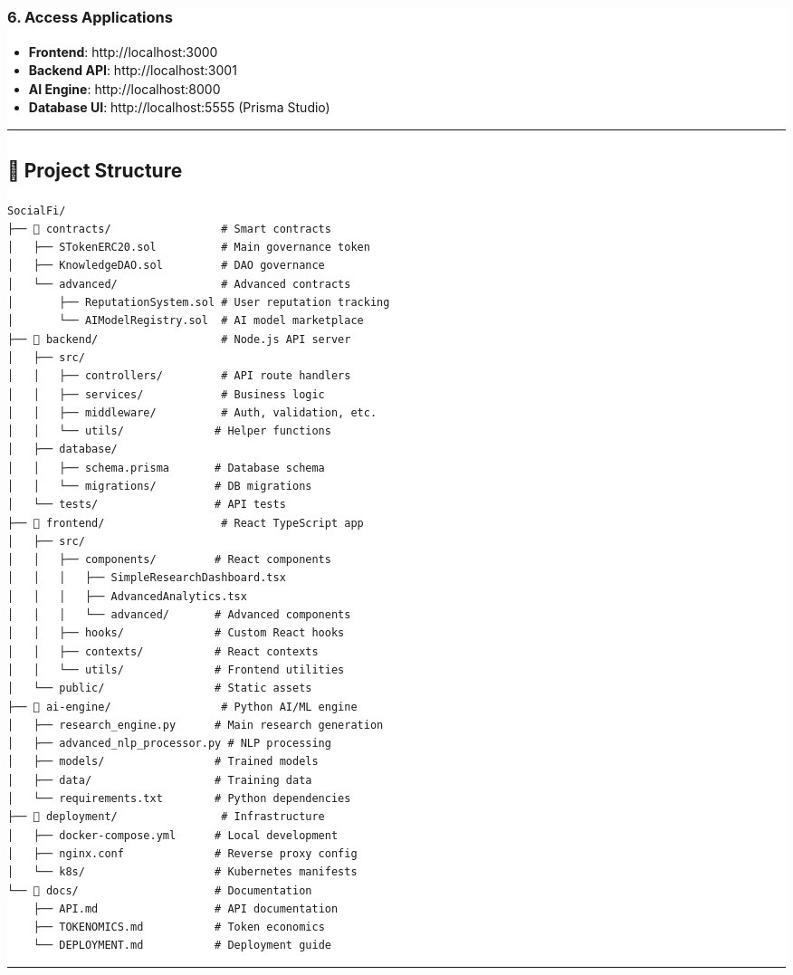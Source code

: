 ### 6. Access Applications

- **Frontend**: http://localhost:3000
- **Backend API**: http://localhost:3001
- **AI Engine**: http://localhost:8000
- **Database UI**: http://localhost:5555 (Prisma Studio)

---

## 📁 Project Structure

```
SocialFi/
├── 📁 contracts/                 # Smart contracts
│   ├── STokenERC20.sol          # Main governance token
│   ├── KnowledgeDAO.sol         # DAO governance
│   └── advanced/                # Advanced contracts
│       ├── ReputationSystem.sol # User reputation tracking
│       └── AIModelRegistry.sol  # AI model marketplace
├── 📁 backend/                   # Node.js API server
│   ├── src/
│   │   ├── controllers/         # API route handlers
│   │   ├── services/            # Business logic
│   │   ├── middleware/          # Auth, validation, etc.
│   │   └── utils/              # Helper functions
│   ├── database/
│   │   ├── schema.prisma       # Database schema
│   │   └── migrations/         # DB migrations
│   └── tests/                  # API tests
├── 📁 frontend/                  # React TypeScript app
│   ├── src/
│   │   ├── components/         # React components
│   │   │   ├── SimpleResearchDashboard.tsx
│   │   │   ├── AdvancedAnalytics.tsx
│   │   │   └── advanced/       # Advanced components
│   │   ├── hooks/              # Custom React hooks
│   │   ├── contexts/           # React contexts
│   │   └── utils/              # Frontend utilities
│   └── public/                 # Static assets
├── 📁 ai-engine/                 # Python AI/ML engine
│   ├── research_engine.py      # Main research generation
│   ├── advanced_nlp_processor.py # NLP processing
│   ├── models/                 # Trained models
│   ├── data/                   # Training data
│   └── requirements.txt        # Python dependencies
├── 📁 deployment/                # Infrastructure
│   ├── docker-compose.yml      # Local development
│   ├── nginx.conf              # Reverse proxy config
│   └── k8s/                    # Kubernetes manifests
└── 📁 docs/                     # Documentation
    ├── API.md                  # API documentation
    ├── TOKENOMICS.md           # Token economics
    └── DEPLOYMENT.md           # Deployment guide
```

---